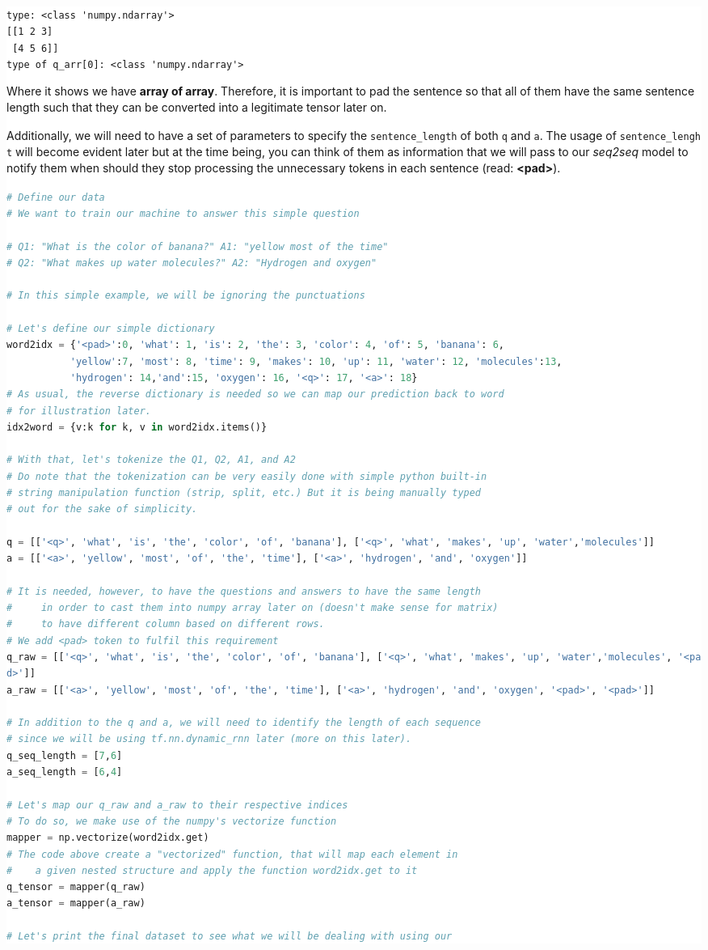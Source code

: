     type: <class 'numpy.ndarray'>
    [[1 2 3]
     [4 5 6]]
    type of q_arr[0]: <class 'numpy.ndarray'>
    

Where it shows we have **array of array**. Therefore, it is important to pad the sentence so that all of them have the same sentence length such that they can be converted into a legitimate tensor later on.

Additionally, we will need to have a set of parameters to specify the `sentence_length` of both `q` and `a`. The usage of `sentence_lenght` will become evident later but at the time being, you can think of them as information that we will pass to our *seq2seq* model to notify them when should they stop processing the unnecessary tokens in each sentence (read: **<pad\>**).



```python
# Define our data
# We want to train our machine to answer this simple question

# Q1: "What is the color of banana?" A1: "yellow most of the time"
# Q2: "What makes up water molecules?" A2: "Hydrogen and oxygen"

# In this simple example, we will be ignoring the punctuations

# Let's define our simple dictionary
word2idx = {'<pad>':0, 'what': 1, 'is': 2, 'the': 3, 'color': 4, 'of': 5, 'banana': 6,
           'yellow':7, 'most': 8, 'time': 9, 'makes': 10, 'up': 11, 'water': 12, 'molecules':13,
           'hydrogen': 14,'and':15, 'oxygen': 16, '<q>': 17, '<a>': 18}
# As usual, the reverse dictionary is needed so we can map our prediction back to word
# for illustration later.
idx2word = {v:k for k, v in word2idx.items()}

# With that, let's tokenize the Q1, Q2, A1, and A2
# Do note that the tokenization can be very easily done with simple python built-in
# string manipulation function (strip, split, etc.) But it is being manually typed
# out for the sake of simplicity.

q = [['<q>', 'what', 'is', 'the', 'color', 'of', 'banana'], ['<q>', 'what', 'makes', 'up', 'water','molecules']]
a = [['<a>', 'yellow', 'most', 'of', 'the', 'time'], ['<a>', 'hydrogen', 'and', 'oxygen']]

# It is needed, however, to have the questions and answers to have the same length
#     in order to cast them into numpy array later on (doesn't make sense for matrix)
#     to have different column based on different rows.
# We add <pad> token to fulfil this requirement
q_raw = [['<q>', 'what', 'is', 'the', 'color', 'of', 'banana'], ['<q>', 'what', 'makes', 'up', 'water','molecules', '<pad>']]
a_raw = [['<a>', 'yellow', 'most', 'of', 'the', 'time'], ['<a>', 'hydrogen', 'and', 'oxygen', '<pad>', '<pad>']]

# In addition to the q and a, we will need to identify the length of each sequence
# since we will be using tf.nn.dynamic_rnn later (more on this later).
q_seq_length = [7,6]
a_seq_length = [6,4]

# Let's map our q_raw and a_raw to their respective indices
# To do so, we make use of the numpy's vectorize function
mapper = np.vectorize(word2idx.get)
# The code above create a "vectorized" function, that will map each element in 
#    a given nested structure and apply the function word2idx.get to it
q_tensor = mapper(q_raw)
a_tensor = mapper(a_raw)

# Let's print the final dataset to see what we will be dealing with using our 
```